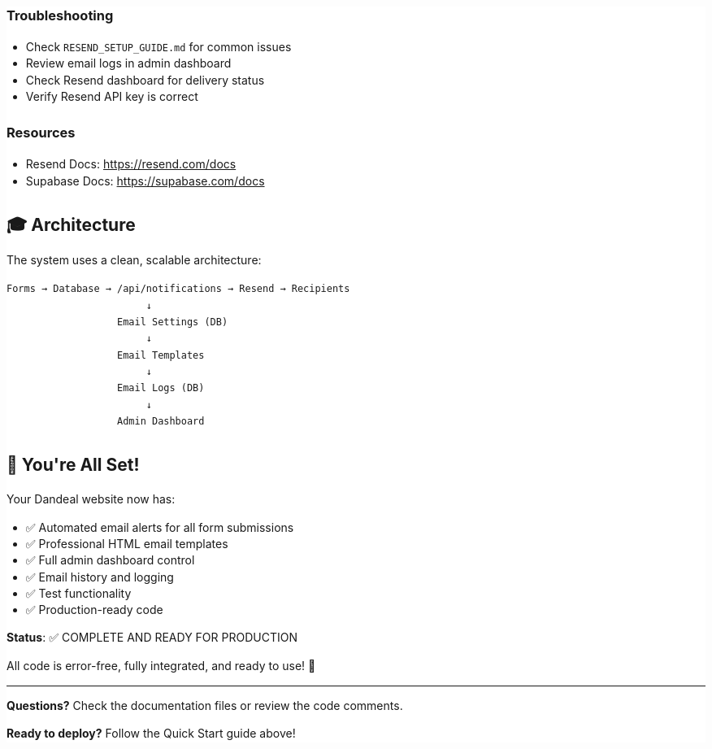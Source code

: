 ### Troubleshooting
- Check `RESEND_SETUP_GUIDE.md` for common issues
- Review email logs in admin dashboard
- Check Resend dashboard for delivery status
- Verify Resend API key is correct

### Resources
- Resend Docs: https://resend.com/docs
- Supabase Docs: https://supabase.com/docs

## 🎓 Architecture

The system uses a clean, scalable architecture:

```
Forms → Database → /api/notifications → Resend → Recipients
                        ↓
                   Email Settings (DB)
                        ↓
                   Email Templates
                        ↓
                   Email Logs (DB)
                        ↓
                   Admin Dashboard
```

## 🎉 You're All Set!

Your Dandeal website now has:
- ✅ Automated email alerts for all form submissions
- ✅ Professional HTML email templates
- ✅ Full admin dashboard control
- ✅ Email history and logging
- ✅ Test functionality
- ✅ Production-ready code

**Status**: ✅ COMPLETE AND READY FOR PRODUCTION

All code is error-free, fully integrated, and ready to use! 🚀

---

**Questions?** Check the documentation files or review the code comments.

**Ready to deploy?** Follow the Quick Start guide above!

